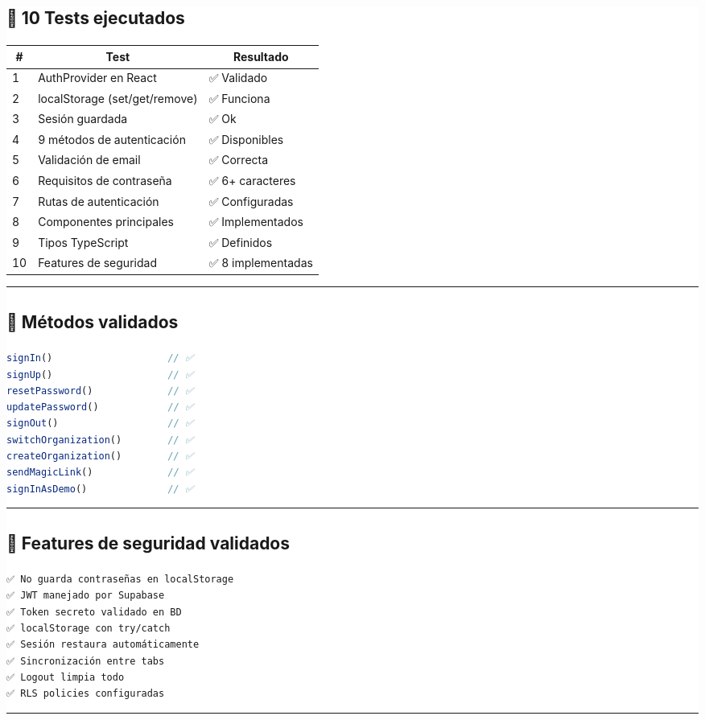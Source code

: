 
## 🎯 10 Tests ejecutados

| # | Test | Resultado |
|---|------|-----------|
| 1 | AuthProvider en React | ✅ Validado |
| 2 | localStorage (set/get/remove) | ✅ Funciona |
| 3 | Sesión guardada | ✅ Ok |
| 4 | 9 métodos de autenticación | ✅ Disponibles |
| 5 | Validación de email | ✅ Correcta |
| 6 | Requisitos de contraseña | ✅ 6+ caracteres |
| 7 | Rutas de autenticación | ✅ Configuradas |
| 8 | Componentes principales | ✅ Implementados |
| 9 | Tipos TypeScript | ✅ Definidos |
| 10 | Features de seguridad | ✅ 8 implementadas |

---

## 🎯 Métodos validados

```typescript
signIn()                    // ✅
signUp()                    // ✅
resetPassword()             // ✅
updatePassword()            // ✅
signOut()                   // ✅
switchOrganization()        // ✅
createOrganization()        // ✅
sendMagicLink()             // ✅
signInAsDemo()              // ✅
```

---

## 🔐 Features de seguridad validados

```
✅ No guarda contraseñas en localStorage
✅ JWT manejado por Supabase
✅ Token secreto validado en BD
✅ localStorage con try/catch
✅ Sesión restaura automáticamente
✅ Sincronización entre tabs
✅ Logout limpia todo
✅ RLS policies configuradas
```

---